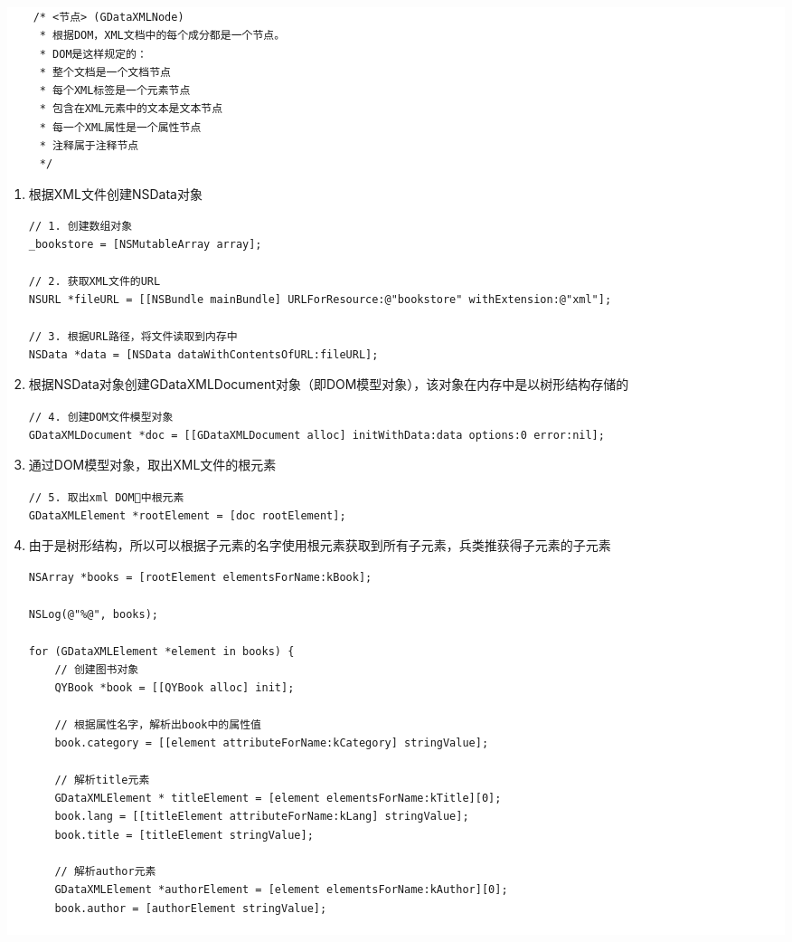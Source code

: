```
	/* <节点> (GDataXMLNode)
	 * 根据DOM，XML文档中的每个成分都是一个节点。
	 * DOM是这样规定的：
	 * 整个文档是一个文档节点
	 * 每个XML标签是一个元素节点
	 * 包含在XML元素中的文本是文本节点
	 * 每一个XML属性是一个属性节点
	 * 注释属于注释节点
	 */
```
1. 根据XML文件创建NSData对象
	
	```
    // 1. 创建数组对象
    _bookstore = [NSMutableArray array];
    
    // 2. 获取XML文件的URL
    NSURL *fileURL = [[NSBundle mainBundle] URLForResource:@"bookstore" withExtension:@"xml"];
    
    // 3. 根据URL路径，将文件读取到内存中
    NSData *data = [NSData dataWithContentsOfURL:fileURL];
	```

2. 根据NSData对象创建GDataXMLDocument对象（即DOM模型对象），该对象在内存中是以树形结构存储的
	
	```
    // 4. 创建DOM文件模型对象
    GDataXMLDocument *doc = [[GDataXMLDocument alloc] initWithData:data options:0 error:nil];
	```

3. 通过DOM模型对象，取出XML文件的根元素

	```
    // 5. 取出xml DOM🌲中根元素
    GDataXMLElement *rootElement = [doc rootElement];
	```
4. 由于是树形结构，所以可以根据子元素的名字使用根元素获取到所有子元素，兵类推获得子元素的子元素

	```
    NSArray *books = [rootElement elementsForName:kBook];
    
    NSLog(@"%@", books);
    
    for (GDataXMLElement *element in books) {
        // 创建图书对象
        QYBook *book = [[QYBook alloc] init];
        
        // 根据属性名字，解析出book中的属性值
        book.category = [[element attributeForName:kCategory] stringValue];
        
        // 解析title元素
        GDataXMLElement * titleElement = [element elementsForName:kTitle][0];
        book.lang = [[titleElement attributeForName:kLang] stringValue];
        book.title = [titleElement stringValue];
        
        // 解析author元素
        GDataXMLElement *authorElement = [element elementsForName:kAuthor][0];
        book.author = [authorElement stringValue];
        